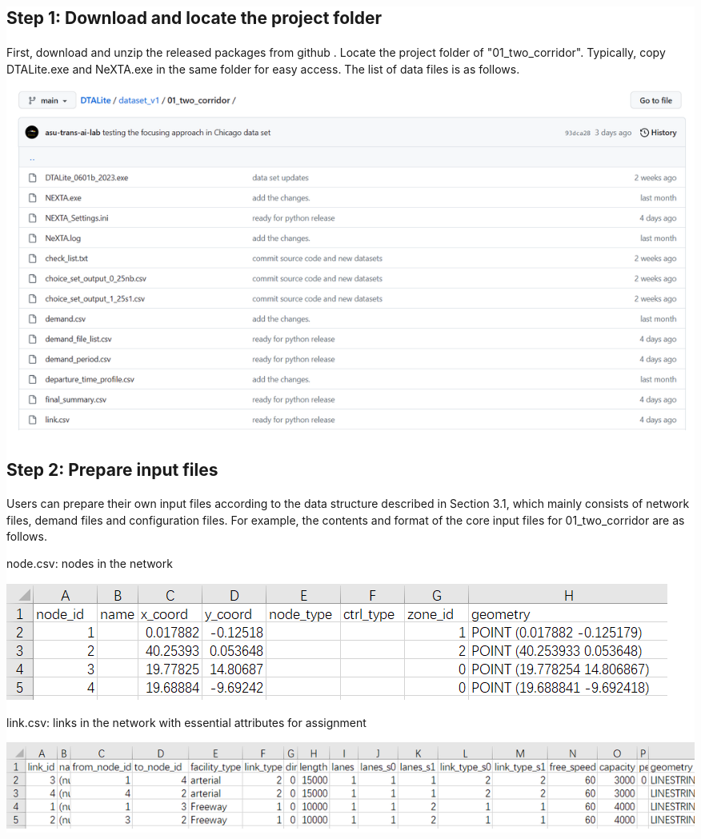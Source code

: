 ## Step 1: Download and locate the project folder

First, download and unzip the released packages from github . Locate the project
folder of "01_two_corridor". Typically, copy DTALite.exe and NeXTA.exe in the
same folder for easy access. The list of data files is as follows.

![](media/f97cbf47c9829eceaf102f1ae03c8047.png)

## Step 2: Prepare input files

Users can prepare their own input files according to the data structure
described in Section 3.1, which mainly consists of network files, demand files
and configuration files. For example, the contents and format of the core input
files for 01_two_corridor are as follows.

node.csv: nodes in the network

![](media/fbaf0465a2a00bf31f4ef7851e54b9c1.png)

link.csv: links in the network with essential attributes for assignment

![](media/91059c8fa9894acb5a8c4f9127cf42cb.png)
